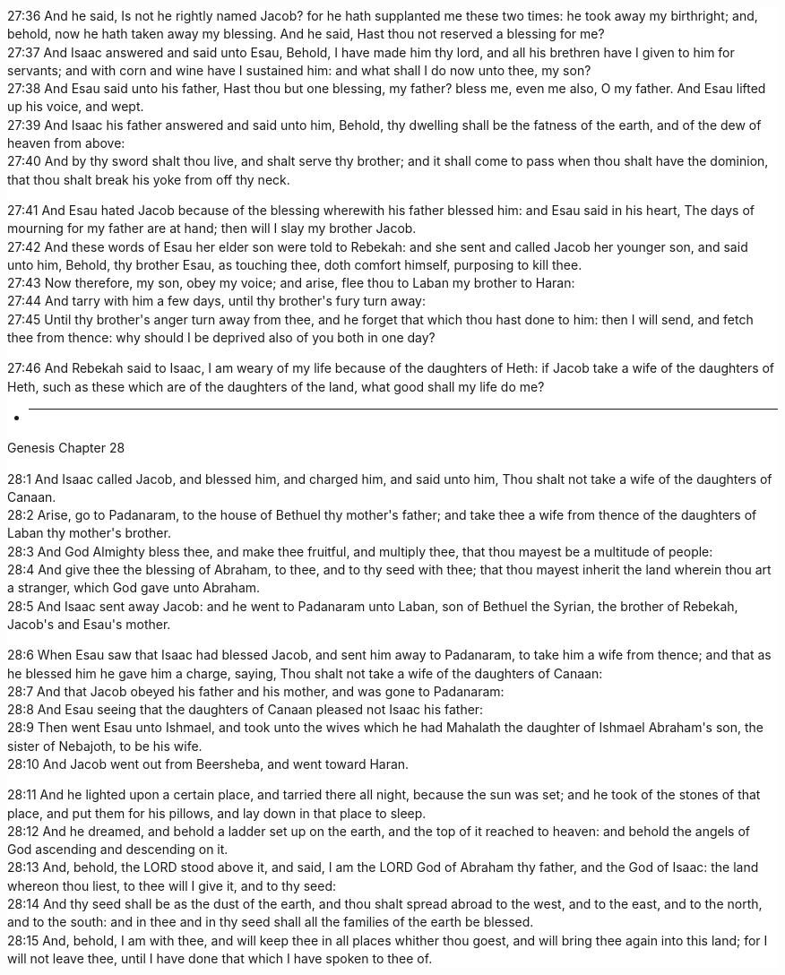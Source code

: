 27:36 And he said, Is not he rightly named Jacob? for he hath supplanted me these two times: he took away my birthright; and, behold, now he hath taken away my blessing. And he said, Hast thou not reserved a blessing for me?  
27:37 And Isaac answered and said unto Esau, Behold, I have made him thy lord, and all his brethren have I given to him for servants; and with corn and wine have I sustained him: and what shall I do now unto thee, my son?  
27:38 And Esau said unto his father, Hast thou but one blessing, my father? bless me, even me also, O my father. And Esau lifted up his voice, and wept.  
27:39 And Isaac his father answered and said unto him, Behold, thy dwelling shall be the fatness of the earth, and of the dew of heaven from above:  
27:40 And by thy sword shalt thou live, and shalt serve thy brother; and it shall come to pass when thou shalt have the dominion, that thou shalt break his yoke from off thy neck.  

27:41 And Esau hated Jacob because of the blessing wherewith his father blessed him: and Esau said in his heart, The days of mourning for my father are at hand; then will I slay my brother Jacob.  
27:42 And these words of Esau her elder son were told to Rebekah: and she sent and called Jacob her younger son, and said unto him, Behold, thy brother Esau, as touching thee, doth comfort himself, purposing to kill thee.  
27:43 Now therefore, my son, obey my voice; and arise, flee thou to Laban my brother to Haran:  
27:44 And tarry with him a few days, until thy brother's fury turn away:  
27:45 Until thy brother's anger turn away from thee, and he forget that which thou hast done to him: then I will send, and fetch thee from thence: why should I be deprived also of you both in one day?  

27:46 And Rebekah said to Isaac, I am weary of my life because of the daughters of Heth: if Jacob take a wife of the daughters of Heth, such as these which are of the daughters of the land, what good shall my life do me?  

* ----------------------------------------
Genesis Chapter 28  

28:1 And Isaac called Jacob, and blessed him, and charged him, and said unto him, Thou shalt not take a wife of the daughters of Canaan.  
28:2 Arise, go to Padanaram, to the house of Bethuel thy mother's father; and take thee a wife from thence of the daughters of Laban thy mother's brother.  
28:3 And God Almighty bless thee, and make thee fruitful, and multiply thee, that thou mayest be a multitude of people:  
28:4 And give thee the blessing of Abraham, to thee, and to thy seed with thee; that thou mayest inherit the land wherein thou art a stranger, which God gave unto Abraham.  
28:5 And Isaac sent away Jacob: and he went to Padanaram unto Laban, son of Bethuel the Syrian, the brother of Rebekah, Jacob's and Esau's mother.  

28:6 When Esau saw that Isaac had blessed Jacob, and sent him away to Padanaram, to take him a wife from thence; and that as he blessed him he gave him a charge, saying, Thou shalt not take a wife of the daughters of Canaan:  
28:7 And that Jacob obeyed his father and his mother, and was gone to Padanaram:  
28:8 And Esau seeing that the daughters of Canaan pleased not Isaac his father:  
28:9 Then went Esau unto Ishmael, and took unto the wives which he had Mahalath the daughter of Ishmael Abraham's son, the sister of Nebajoth, to be his wife.  
28:10 And Jacob went out from Beersheba, and went toward Haran.  

28:11 And he lighted upon a certain place, and tarried there all night, because the sun was set; and he took of the stones of that place, and put them for his pillows, and lay down in that place to sleep.  
28:12 And he dreamed, and behold a ladder set up on the earth, and the top of it reached to heaven: and behold the angels of God ascending and descending on it.  
28:13 And, behold, the LORD stood above it, and said, I am the LORD God of Abraham thy father, and the God of Isaac: the land whereon thou liest, to thee will I give it, and to thy seed:  
28:14 And thy seed shall be as the dust of the earth, and thou shalt spread abroad to the west, and to the east, and to the north, and to the south: and in thee and in thy seed shall all the families of the earth be blessed.  
28:15 And, behold, I am with thee, and will keep thee in all places whither thou goest, and will bring thee again into this land; for I will not leave thee, until I have done that which I have spoken to thee of.  
